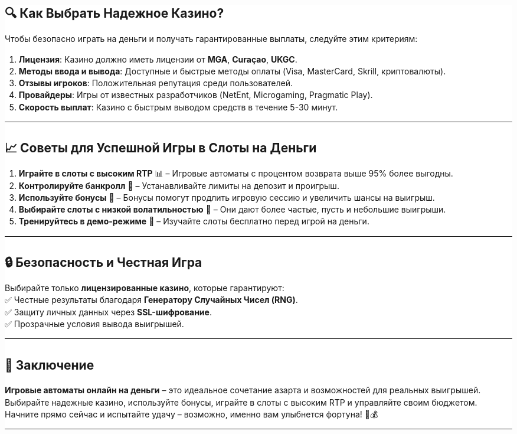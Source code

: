 
## 🔍 Как Выбрать Надежное Казино?  

Чтобы безопасно играть на деньги и получать гарантированные выплаты, следуйте этим критериям:  

1. **Лицензия**: Казино должно иметь лицензии от **MGA**, **Curaçao**, **UKGC**.  
2. **Методы ввода и вывода**: Доступные и быстрые методы оплаты (Visa, MasterCard, Skrill, криптовалюты).  
3. **Отзывы игроков**: Положительная репутация среди пользователей.  
4. **Провайдеры**: Игры от известных разработчиков (NetEnt, Microgaming, Pragmatic Play).  
5. **Скорость выплат**: Казино с быстрым выводом средств в течение 5-30 минут.  

---

## 📈 Советы для Успешной Игры в Слоты на Деньги  

1. **Играйте в слоты с высоким RTP** 📊 – Игровые автоматы с процентом возврата выше 95% более выгодны.  
2. **Контролируйте банкролл** 💼 – Устанавливайте лимиты на депозит и проигрыш.  
3. **Используйте бонусы** 🎁 – Бонусы помогут продлить игровую сессию и увеличить шансы на выигрыш.  
4. **Выбирайте слоты с низкой волатильностью** 🎲 – Они дают более частые, пусть и небольшие выигрыши.  
5. **Тренируйтесь в демо-режиме** 🚀 – Изучайте слоты бесплатно перед игрой на деньги.  

---

## 🔒 Безопасность и Честная Игра  

Выбирайте только **лицензированные казино**, которые гарантируют:  
✅ Честные результаты благодаря **Генератору Случайных Чисел (RNG)**.  
✅ Защиту личных данных через **SSL-шифрование**.  
✅ Прозрачные условия вывода выигрышей.  

---

## 🎯 Заключение  

**Игровые автоматы онлайн на деньги** – это идеальное сочетание азарта и возможностей для реальных выигрышей. Выбирайте надежные казино, используйте бонусы, играйте в слоты с высоким RTP и управляйте своим бюджетом. Начните прямо сейчас и испытайте удачу – возможно, именно вам улыбнется фортуна! 🎰💰  

---
